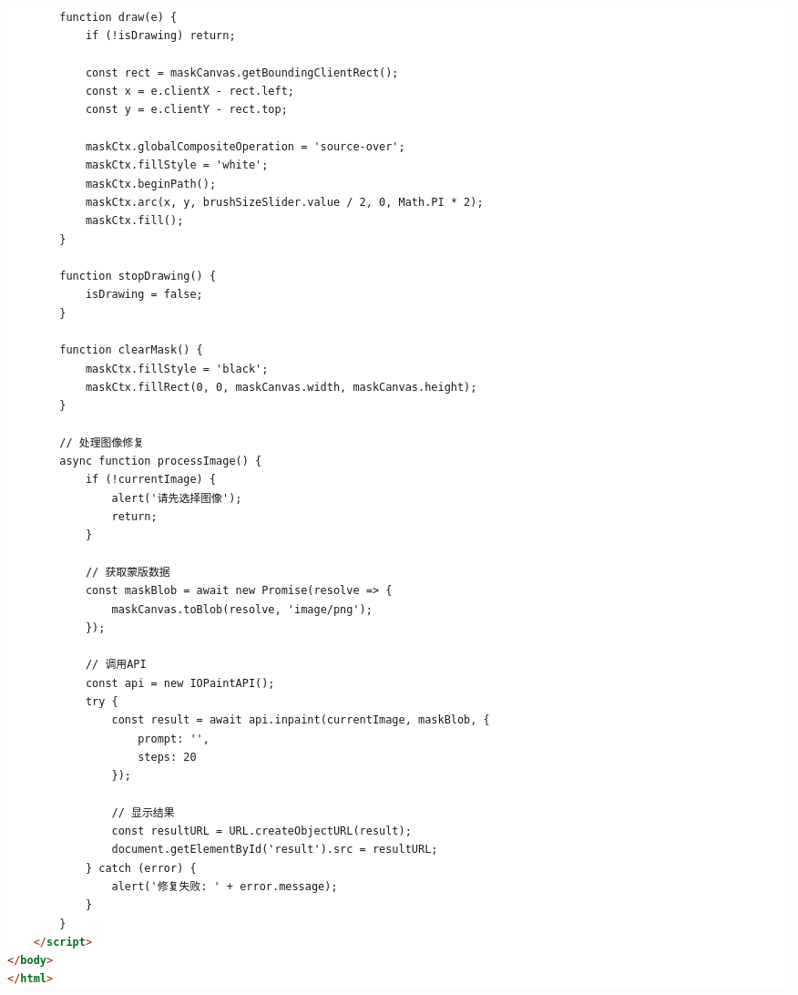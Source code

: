 ```html
        function draw(e) {
            if (!isDrawing) return;

            const rect = maskCanvas.getBoundingClientRect();
            const x = e.clientX - rect.left;
            const y = e.clientY - rect.top;

            maskCtx.globalCompositeOperation = 'source-over';
            maskCtx.fillStyle = 'white';
            maskCtx.beginPath();
            maskCtx.arc(x, y, brushSizeSlider.value / 2, 0, Math.PI * 2);
            maskCtx.fill();
        }

        function stopDrawing() {
            isDrawing = false;
        }

        function clearMask() {
            maskCtx.fillStyle = 'black';
            maskCtx.fillRect(0, 0, maskCanvas.width, maskCanvas.height);
        }

        // 处理图像修复
        async function processImage() {
            if (!currentImage) {
                alert('请先选择图像');
                return;
            }

            // 获取蒙版数据
            const maskBlob = await new Promise(resolve => {
                maskCanvas.toBlob(resolve, 'image/png');
            });

            // 调用API
            const api = new IOPaintAPI();
            try {
                const result = await api.inpaint(currentImage, maskBlob, {
                    prompt: '',
                    steps: 20
                });

                // 显示结果
                const resultURL = URL.createObjectURL(result);
                document.getElementById('result').src = resultURL;
            } catch (error) {
                alert('修复失败: ' + error.message);
            }
        }
    </script>
</body>
</html>
```
